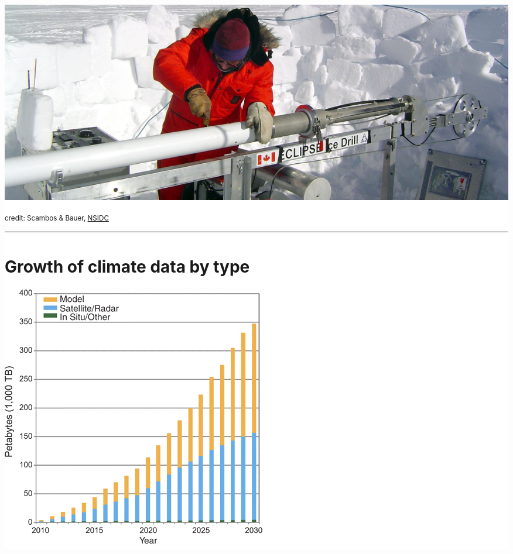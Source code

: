 ![](images/berkeley2014/icecore.jpg)

<small>credit: Scambos & Bauer, [NSIDC](http://nsidc.org/cryosphere/quickfacts/icesheets.html)</small>

----


# Growth of climate data by type

![](images/dimacs/growth-climate-data.png)
